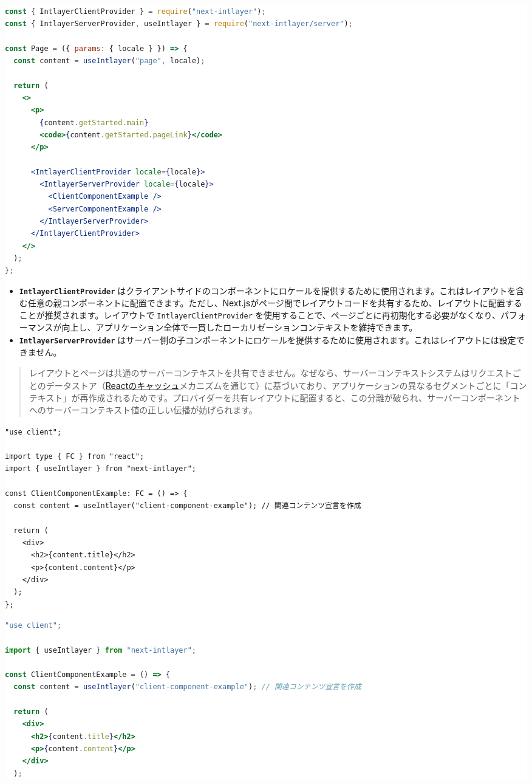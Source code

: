 ```jsx fileName="src/app/[locale]/page.csx" codeFormat="commonjs"
const { IntlayerClientProvider } = require("next-intlayer");
const { IntlayerServerProvider, useIntlayer } = require("next-intlayer/server");

const Page = ({ params: { locale } }) => {
  const content = useIntlayer("page", locale);

  return (
    <>
      <p>
        {content.getStarted.main}
        <code>{content.getStarted.pageLink}</code>
      </p>

      <IntlayerClientProvider locale={locale}>
        <IntlayerServerProvider locale={locale}>
          <ClientComponentExample />
          <ServerComponentExample />
        </IntlayerServerProvider>
      </IntlayerClientProvider>
    </>
  );
};
```

- **`IntlayerClientProvider`** はクライアントサイドのコンポーネントにロケールを提供するために使用されます。これはレイアウトを含む任意の親コンポーネントに配置できます。ただし、Next.jsがページ間でレイアウトコードを共有するため、レイアウトに配置することが推奨されます。レイアウトで `IntlayerClientProvider` を使用することで、ページごとに再初期化する必要がなくなり、パフォーマンスが向上し、アプリケーション全体で一貫したローカリゼーションコンテキストを維持できます。
- **`IntlayerServerProvider`** はサーバー側の子コンポーネントにロケールを提供するために使用されます。これはレイアウトには設定できません。

> レイアウトとページは共通のサーバーコンテキストを共有できません。なぜなら、サーバーコンテキストシステムはリクエストごとのデータストア（[Reactのキャッシュ](https://react.dev/reference/react/cache)メカニズムを通じて）に基づいており、アプリケーションの異なるセグメントごとに「コンテキスト」が再作成されるためです。プロバイダーを共有レイアウトに配置すると、この分離が破られ、サーバーコンポーネントへのサーバーコンテキスト値の正しい伝播が妨げられます。

```tsx {4,7} fileName="src/components/ClientComponentExample.tsx" codeFormat="typescript"
"use client";

import type { FC } from "react";
import { useIntlayer } from "next-intlayer";

const ClientComponentExample: FC = () => {
  const content = useIntlayer("client-component-example"); // 関連コンテンツ宣言を作成

  return (
    <div>
      <h2>{content.title}</h2>
      <p>{content.content}</p>
    </div>
  );
};
```

```jsx {3,6} fileName="src/components/ClientComponentExample.mjx" codeFormat="esm"
"use client";

import { useIntlayer } from "next-intlayer";

const ClientComponentExample = () => {
  const content = useIntlayer("client-component-example"); // 関連コンテンツ宣言を作成

  return (
    <div>
      <h2>{content.title}</h2>
      <p>{content.content}</p>
    </div>
  );
```
